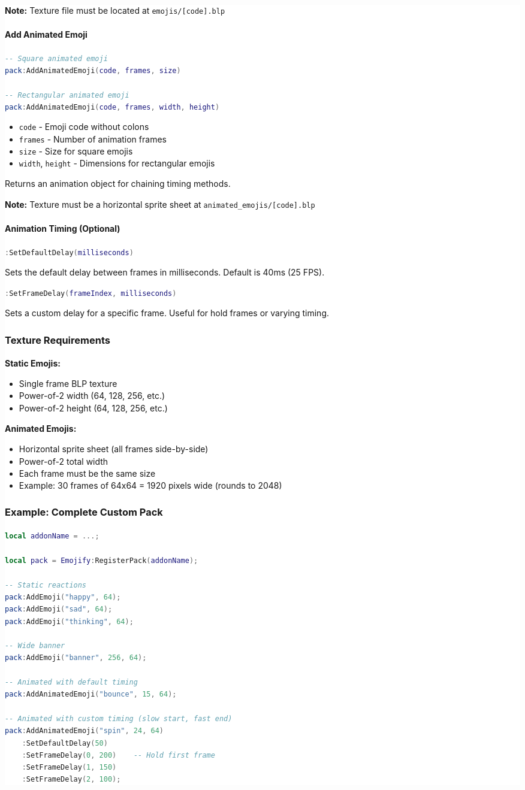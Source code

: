 **Note:** Texture file must be located at `emojis/[code].blp`

#### Add Animated Emoji
```lua
-- Square animated emoji
pack:AddAnimatedEmoji(code, frames, size)

-- Rectangular animated emoji
pack:AddAnimatedEmoji(code, frames, width, height)
```
- `code` - Emoji code without colons
- `frames` - Number of animation frames
- `size` - Size for square emojis
- `width`, `height` - Dimensions for rectangular emojis

Returns an animation object for chaining timing methods.

**Note:** Texture must be a horizontal sprite sheet at `animated_emojis/[code].blp`

#### Animation Timing (Optional)
```lua
:SetDefaultDelay(milliseconds)
```
Sets the default delay between frames in milliseconds. Default is 40ms (25 FPS).

```lua
:SetFrameDelay(frameIndex, milliseconds)
```
Sets a custom delay for a specific frame. Useful for hold frames or varying timing.

### Texture Requirements

**Static Emojis:**
- Single frame BLP texture
- Power-of-2 width (64, 128, 256, etc.)
- Power-of-2 height (64, 128, 256, etc.)

**Animated Emojis:**
- Horizontal sprite sheet (all frames side-by-side)
- Power-of-2 total width
- Each frame must be the same size
- Example: 30 frames of 64x64 = 1920 pixels wide (rounds to 2048)

### Example: Complete Custom Pack

```lua
local addonName = ...;

local pack = Emojify:RegisterPack(addonName);

-- Static reactions
pack:AddEmoji("happy", 64);
pack:AddEmoji("sad", 64);
pack:AddEmoji("thinking", 64);

-- Wide banner
pack:AddEmoji("banner", 256, 64);

-- Animated with default timing
pack:AddAnimatedEmoji("bounce", 15, 64);

-- Animated with custom timing (slow start, fast end)
pack:AddAnimatedEmoji("spin", 24, 64)
    :SetDefaultDelay(50)
    :SetFrameDelay(0, 200)    -- Hold first frame
    :SetFrameDelay(1, 150)
    :SetFrameDelay(2, 100);
```